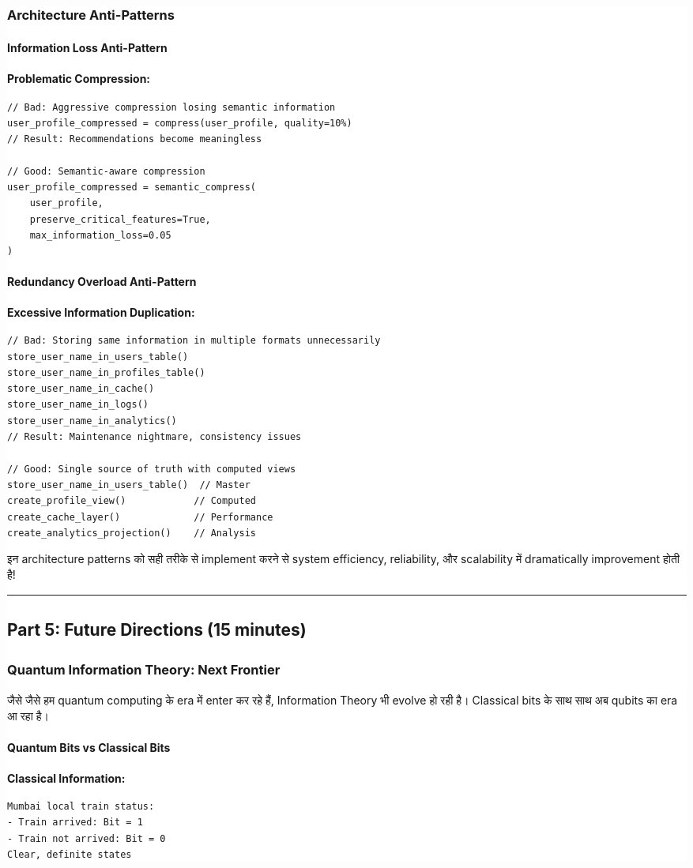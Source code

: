 ### Architecture Anti-Patterns

#### Information Loss Anti-Pattern

**Problematic Compression:**
```
// Bad: Aggressive compression losing semantic information
user_profile_compressed = compress(user_profile, quality=10%)
// Result: Recommendations become meaningless

// Good: Semantic-aware compression  
user_profile_compressed = semantic_compress(
    user_profile, 
    preserve_critical_features=True,
    max_information_loss=0.05
)
```

#### Redundancy Overload Anti-Pattern

**Excessive Information Duplication:**
```
// Bad: Storing same information in multiple formats unnecessarily
store_user_name_in_users_table()
store_user_name_in_profiles_table()  
store_user_name_in_cache()
store_user_name_in_logs()
store_user_name_in_analytics()
// Result: Maintenance nightmare, consistency issues

// Good: Single source of truth with computed views
store_user_name_in_users_table()  // Master
create_profile_view()            // Computed
create_cache_layer()             // Performance
create_analytics_projection()    // Analysis
```

इन architecture patterns को सही तरीके से implement करने से system efficiency, reliability, और scalability में dramatically improvement होती है!

---

## Part 5: Future Directions (15 minutes)

### Quantum Information Theory: Next Frontier

जैसे जैसे हम quantum computing के era में enter कर रहे हैं, Information Theory भी evolve हो रही है। Classical bits के साथ साथ अब qubits का era आ रहा है।

#### Quantum Bits vs Classical Bits

**Classical Information:**
```
Mumbai local train status:
- Train arrived: Bit = 1
- Train not arrived: Bit = 0
Clear, definite states
```
